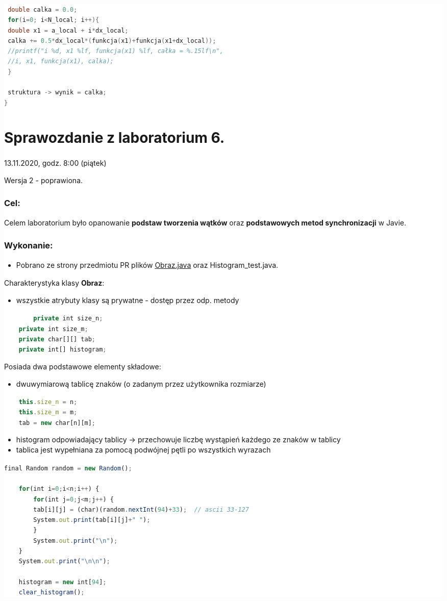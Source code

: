 ```objectivec
 double calka = 0.0;
 for(i=0; i<N_local; i++){
 double x1 = a_local + i*dx_local;
 calka += 0.5*dx_local*(funkcja(x1)+funkcja(x1+dx_local));
 //printf("i %d, x1 %lf, funkcja(x1) %lf, całka = %.15lf\n",
 //i, x1, funkcja(x1), calka);
 }
 
 struktura -> wynik = calka;
}
```

# **Sprawozdanie z laboratorium 6.**

13.11.2020, godz. 8:00 (piątek)

Wersja 2 - poprawiona.

### Cel:

Celem laboratorium było opanowanie **podstaw tworzenia wątków** oraz **podstawowych metod synchronizacji** w Javie.

### Wykonanie:

- Pobrano ze strony przedmiotu PR plików [Obraz.java](http://obraz.java) oraz Histogram_test.java.

Charakterystyka klasy **Obraz**:

- wszystkie atrybuty klasy są prywatne - dostęp przez odp. metody

```jsx
		private int size_n;
    private int size_m;
    private char[][] tab;
    private int[] histogram;
```

Posiada dwa podstawowe elementy składowe:

- dwuwymiarową tablicę znaków (o zadanym przez użytkownika rozmiarze)

```jsx
	this.size_n = n;
	this.size_m = m;
	tab = new char[n][m];
```

- histogram odpowiadający tablicy → przechowuje liczbę wystąpień każdego ze znaków w tablicy
- tablica jest wypełniana za pomocą podwójnej pętli po wszystkich wyrazach

```jsx
final Random random = new Random();
	
	for(int i=0;i<n;i++) {
	    for(int j=0;j<m;j++) {	
		tab[i][j] = (char)(random.nextInt(94)+33);  // ascii 33-127
		System.out.print(tab[i][j]+" ");
	    }
	    System.out.print("\n");
	}
	System.out.print("\n\n");

	histogram = new int[94];
   	clear_histogram();
```
